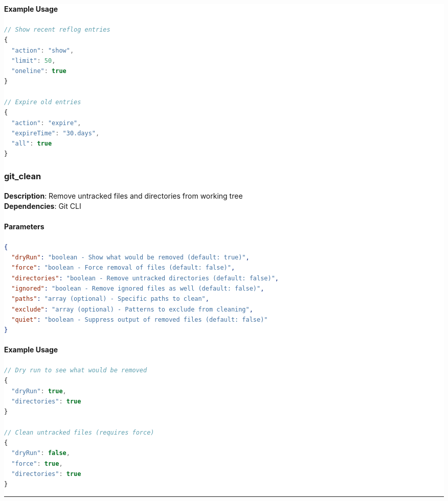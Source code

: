 #### Example Usage
```javascript
// Show recent reflog entries
{
  "action": "show",
  "limit": 50,
  "oneline": true
}

// Expire old entries
{
  "action": "expire",
  "expireTime": "30.days",
  "all": true
}
```

### git_clean
**Description**: Remove untracked files and directories from working tree  
**Dependencies**: Git CLI

#### Parameters
```json
{
  "dryRun": "boolean - Show what would be removed (default: true)",
  "force": "boolean - Force removal of files (default: false)",
  "directories": "boolean - Remove untracked directories (default: false)",
  "ignored": "boolean - Remove ignored files as well (default: false)",
  "paths": "array (optional) - Specific paths to clean",
  "exclude": "array (optional) - Patterns to exclude from cleaning",
  "quiet": "boolean - Suppress output of removed files (default: false)"
}
```

#### Example Usage
```javascript
// Dry run to see what would be removed
{
  "dryRun": true,
  "directories": true
}

// Clean untracked files (requires force)
{
  "dryRun": false,
  "force": true,
  "directories": true
}
```

---

